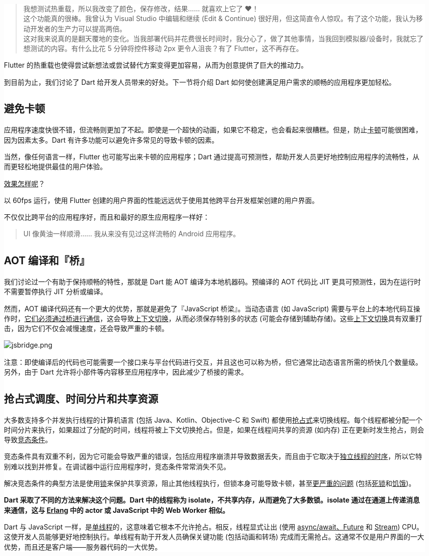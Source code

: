 > 我想测试热重载，所以我改变了颜色，保存修改，结果…… 就喜欢上它了 ❤！  
> 这个功能真的很棒。我曾认为 Visual Studio 中编辑和继续 (Edit & Continue) 很好用，但这简直令人惊叹。有了这个功能，我认为移动开发者的生产力可以提高两倍。  
> 这对我来说真的是翻天覆地的变化。当我部署代码并花费很长时间时，我分心了，做了其他事情，当我回到模拟器/设备时，我就忘了想测试的内容。有什么比花 5 分钟将控件移动 2px 更令人沮丧？有了 Flutter，这不再存在。

Flutter 的热重载也使得尝试新想法或尝试替代方案变得更加容易，从而为创意提供了巨大的推动力。

到目前为止，我们讨论了 Dart 给开发人员带来的好处。下一节将介绍 Dart 如何使创建满足用户需求的顺畅的应用程序更加轻松。

## 避免卡顿

应用程序速度快很不错，但流畅则更加了不起。即使是一个超快的动画，如果它不稳定，也会看起来很糟糕。但是，防止[卡顿](https://afasterweb.com/2015/08/29/what-the-jank/)可能很困难，因为因素太多。Dart 有许多功能可以避免许多常见的导致卡顿的因素。

当然，像任何语言一样，Flutter 也可能写出来卡顿的应用程序；Dart 通过提高可预测性，帮助开发人员更好地控制应用程序的流畅性，从而更轻松地提供最佳的用户体验。

[效果怎样呢](https://code.tutsplus.com/tutorials/developing-an-android-app-with-flutter--cms-28270)？

以 60fps 运行，使用 Flutter 创建的用户界面的性能远远优于使用其他跨平台开发框架创建的用户界面。

不仅仅比跨平台的应用程序好，而且和最好的原生应用程序一样好：

> UI 像黄油一样顺滑…… 我从来没有见过这样流畅的 Android 应用程序。

## AOT 编译和『桥』

我们讨论过一个有助于保持顺畅的特性，那就是 Dart 能 AOT 编译为本地机器码。预编译的 AOT 代码比 JIT 更具可预测性，因为在运行时不需要暂停执行 JIT 分析或编译。

然而，AOT 编译代码还有一个更大的优势，那就是避免了『JavaScript 桥梁』。当动态语言 (如 JavaScript) 需要与平台上的本地代码互操作时，[它们必须通过桥进行通信](https://hackernoon.com/whats-revolutionary-about-flutter-946915b09514)，这会导致[上下文切换](https://medium.com/@talkol/performance-limitations-of-react-native-and-how-to-overcome-them-947630d7f440)，从而必须保存特别多的状态 (可能会存储到辅助存储)。这些[上下文切换](https://en.wikipedia.org/wiki/Context_switch)具有双重打击，因为它们不仅会减慢速度，还会导致严重的卡顿。

![jsbridge.png](https://www.z4a.net/images/2018/08/22/jsbridge.png)

注意：即使编译后的代码也可能需要一个接口来与平台代码进行交互，并且这也可以称为桥，但它通常比动态语言所需的桥快几个数量级。另外，由于 Dart 允许将小部件等内容移至应用程序中，因此减少了桥接的需求。

## 抢占式调度、时间分片和共享资源

大多数支持多个并发执行线程的计算机语言 (包括 Java、Kotlin、Objective-C 和 Swift) 都使用[抢占式](https://en.wikipedia.org/wiki/Preemption_%28computing%29)来切换线程。每个线程都被分配一个时间分片来执行，如果超过了分配的时间，线程将被上下文切换抢占。但是，如果在线程间共享的资源 (如内存) 正在更新时发生抢占，则会导致[竞态条件](https://en.wikipedia.org/wiki/Race_condition)。

竞态条件具有双重不利，因为它可能会导致严重的错误，包括应用程序崩溃并导致数据丢失，而且由于它取决于[独立线程的时序](https://en.wikipedia.org/wiki/Race_condition#Software)，所以它特别难以找到并修复。在调试器中运行应用程序时，竞态条件常常消失不见。

解决竞态条件的典型方法是使用[锁](https://en.wikipedia.org/wiki/Lock_%28computer_science%29)来保护共享资源，阻止其他线程执行，但锁本身可能导致卡顿，甚至[更严重的问题](https://en.wikipedia.org/wiki/Dining_philosophers_problem) (包括[死锁](https://en.wikipedia.org/wiki/Deadlock)和[饥饿](https://en.wikipedia.org/wiki/Starvation_%28computer_science%29))。

**Dart 采取了不同的方法来解决这个问题。Dart 中的线程称为 isolate，不共享内存，从而避免了大多数锁。isolate 通过在通道上传递消息来通信，这与 [Erlang](https://www.erlang.org/) 中的 actor 或 JavaScript 中的 Web Worker 相似。**

Dart 与 JavaScript 一样，是[单线程](https://en.wikipedia.org/wiki/Thread_%28computing%29#Single_threading)的，这意味着它根本不允许抢占。相反，线程显式让出 (使用 [async/await、Future](https://www.dartlang.org/tutorials/language/futures) 和 [Stream](https://www.dartlang.org/tutorials/language/streams)) CPU。这使开发人员能够更好地控制执行。单线程有助于开发人员确保关键功能 (包括动画和转场) 完成而无需抢占。这通常不仅是用户界面的一大优势，而且还是客户端——服务器代码的一大优势。
